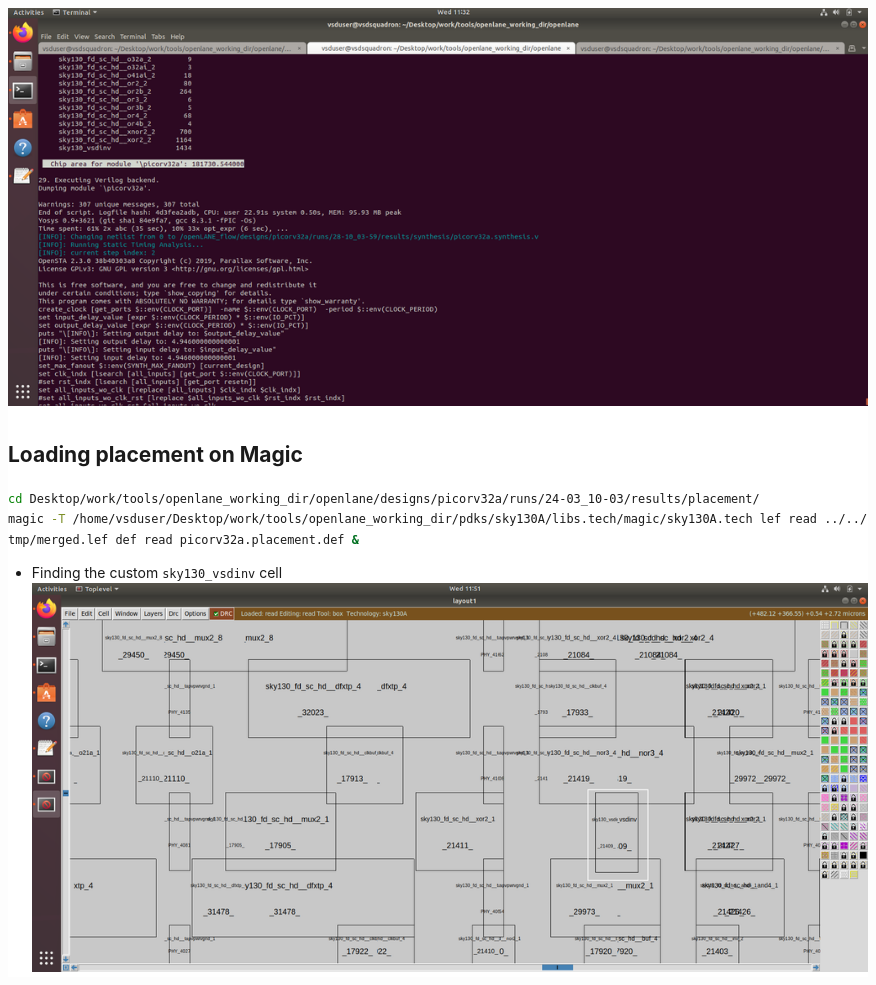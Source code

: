 ![area](images/area%20after%20syn%20commands.png)

## Loading placement on Magic
```bash
cd Desktop/work/tools/openlane_working_dir/openlane/designs/picorv32a/runs/24-03_10-03/results/placement/
magic -T /home/vsduser/Desktop/work/tools/openlane_working_dir/pdks/sky130A/libs.tech/magic/sky130A.tech lef read ../../tmp/merged.lef def read picorv32a.placement.def &
```

- Finding the custom `sky130_vsdinv` cell
![vsdinv placement](images/verifying%20for%20vsdinv.png)
